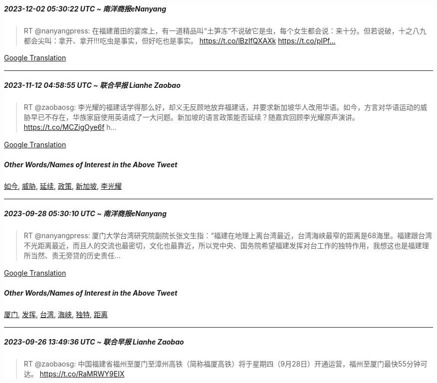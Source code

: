 ##### 2023-12-02 05:30:22 UTC ~ 南洋商报eNanyang
> RT @nanyangpress: 在福建莆田的宴席上，有一道精品叫“土笋冻”不说破它是虫，每个女生都会说：来十分。但若说破，十之八九都会尖叫：拿开、拿开!!!吃虫是事实，但好吃也是事实。 https://t.co/lBzIfQXAXk https://t.co/pIPf…

[Google Translation](https://translate.google.com/?hi=en&tab=TT&sl=zh-CN&tl=en&op=translate&text=RT+%40nanyangpress%3A+%E5%9C%A8%E7%A6%8F%E5%BB%BA%E8%8E%86%E7%94%B0%E7%9A%84%E5%AE%B4%E5%B8%AD%E4%B8%8A%EF%BC%8C%E6%9C%89%E4%B8%80%E9%81%93%E7%B2%BE%E5%93%81%E5%8F%AB%E2%80%9C%E5%9C%9F%E7%AC%8B%E5%86%BB%E2%80%9D%E4%B8%8D%E8%AF%B4%E7%A0%B4%E5%AE%83%E6%98%AF%E8%99%AB%EF%BC%8C%E6%AF%8F%E4%B8%AA%E5%A5%B3%E7%94%9F%E9%83%BD%E4%BC%9A%E8%AF%B4%EF%BC%9A%E6%9D%A5%E5%8D%81%E5%88%86%E3%80%82%E4%BD%86%E8%8B%A5%E8%AF%B4%E7%A0%B4%EF%BC%8C%E5%8D%81%E4%B9%8B%E5%85%AB%E4%B9%9D%E9%83%BD%E4%BC%9A%E5%B0%96%E5%8F%AB%EF%BC%9A%E6%8B%BF%E5%BC%80%E3%80%81%E6%8B%BF%E5%BC%80%21%21%21%E5%90%83%E8%99%AB%E6%98%AF%E4%BA%8B%E5%AE%9E%EF%BC%8C%E4%BD%86%E5%A5%BD%E5%90%83%E4%B9%9F%E6%98%AF%E4%BA%8B%E5%AE%9E%E3%80%82+https%3A%2F%2Ft.co%2FlBzIfQXAXk+https%3A%2F%2Ft.co%2FpIPf%E2%80%A6)
___
##### 2023-11-12 04:58:55 UTC ~ 联合早报 Lianhe Zaobao
> RT @zaobaosg: 李光耀的福建话学得那么好，却义无反顾地放弃福建话，并要求新加坡华人改用华语。如今，方言对华语运动的威胁早已不存在，华族家庭使用英语成了一大问题。新加坡的语言政策能否延续？随嘉宾回顾李光耀原声演讲。https://t.co/MCZigOye6f h…

[Google Translation](https://translate.google.com/?hi=en&tab=TT&sl=zh-CN&tl=en&op=translate&text=RT+%40zaobaosg%3A+%E6%9D%8E%E5%85%89%E8%80%80%E7%9A%84%E7%A6%8F%E5%BB%BA%E8%AF%9D%E5%AD%A6%E5%BE%97%E9%82%A3%E4%B9%88%E5%A5%BD%EF%BC%8C%E5%8D%B4%E4%B9%89%E6%97%A0%E5%8F%8D%E9%A1%BE%E5%9C%B0%E6%94%BE%E5%BC%83%E7%A6%8F%E5%BB%BA%E8%AF%9D%EF%BC%8C%E5%B9%B6%E8%A6%81%E6%B1%82%E6%96%B0%E5%8A%A0%E5%9D%A1%E5%8D%8E%E4%BA%BA%E6%94%B9%E7%94%A8%E5%8D%8E%E8%AF%AD%E3%80%82%E5%A6%82%E4%BB%8A%EF%BC%8C%E6%96%B9%E8%A8%80%E5%AF%B9%E5%8D%8E%E8%AF%AD%E8%BF%90%E5%8A%A8%E7%9A%84%E5%A8%81%E8%83%81%E6%97%A9%E5%B7%B2%E4%B8%8D%E5%AD%98%E5%9C%A8%EF%BC%8C%E5%8D%8E%E6%97%8F%E5%AE%B6%E5%BA%AD%E4%BD%BF%E7%94%A8%E8%8B%B1%E8%AF%AD%E6%88%90%E4%BA%86%E4%B8%80%E5%A4%A7%E9%97%AE%E9%A2%98%E3%80%82%E6%96%B0%E5%8A%A0%E5%9D%A1%E7%9A%84%E8%AF%AD%E8%A8%80%E6%94%BF%E7%AD%96%E8%83%BD%E5%90%A6%E5%BB%B6%E7%BB%AD%EF%BC%9F%E9%9A%8F%E5%98%89%E5%AE%BE%E5%9B%9E%E9%A1%BE%E6%9D%8E%E5%85%89%E8%80%80%E5%8E%9F%E5%A3%B0%E6%BC%94%E8%AE%B2%E3%80%82https%3A%2F%2Ft.co%2FMCZigOye6f+h%E2%80%A6)
##### Other Words/Names of Interest in the Above Tweet
[如今](如今.md), [威胁](威胁.md), [延续](延续.md), [政策](政策.md), [新加坡](新加坡.md), [李光耀](李光耀.md)
___
##### 2023-09-28 05:30:10 UTC ~ 南洋商报eNanyang
> RT @nanyangpress: 厦门大学台湾研究院副院长张文生指：“福建在地理上离台湾最近，台湾海峡最窄的距离是68海里。福建跟台湾不光距离最近，而且人的交流也最密切，文化也最靠近，所以党中央、国务院希望福建发挥对台工作的独特作用，我想这也是福建理所当然、责无旁贷的历史责任…

[Google Translation](https://translate.google.com/?hi=en&tab=TT&sl=zh-CN&tl=en&op=translate&text=RT+%40nanyangpress%3A+%E5%8E%A6%E9%97%A8%E5%A4%A7%E5%AD%A6%E5%8F%B0%E6%B9%BE%E7%A0%94%E7%A9%B6%E9%99%A2%E5%89%AF%E9%99%A2%E9%95%BF%E5%BC%A0%E6%96%87%E7%94%9F%E6%8C%87%EF%BC%9A%E2%80%9C%E7%A6%8F%E5%BB%BA%E5%9C%A8%E5%9C%B0%E7%90%86%E4%B8%8A%E7%A6%BB%E5%8F%B0%E6%B9%BE%E6%9C%80%E8%BF%91%EF%BC%8C%E5%8F%B0%E6%B9%BE%E6%B5%B7%E5%B3%A1%E6%9C%80%E7%AA%84%E7%9A%84%E8%B7%9D%E7%A6%BB%E6%98%AF68%E6%B5%B7%E9%87%8C%E3%80%82%E7%A6%8F%E5%BB%BA%E8%B7%9F%E5%8F%B0%E6%B9%BE%E4%B8%8D%E5%85%89%E8%B7%9D%E7%A6%BB%E6%9C%80%E8%BF%91%EF%BC%8C%E8%80%8C%E4%B8%94%E4%BA%BA%E7%9A%84%E4%BA%A4%E6%B5%81%E4%B9%9F%E6%9C%80%E5%AF%86%E5%88%87%EF%BC%8C%E6%96%87%E5%8C%96%E4%B9%9F%E6%9C%80%E9%9D%A0%E8%BF%91%EF%BC%8C%E6%89%80%E4%BB%A5%E5%85%9A%E4%B8%AD%E5%A4%AE%E3%80%81%E5%9B%BD%E5%8A%A1%E9%99%A2%E5%B8%8C%E6%9C%9B%E7%A6%8F%E5%BB%BA%E5%8F%91%E6%8C%A5%E5%AF%B9%E5%8F%B0%E5%B7%A5%E4%BD%9C%E7%9A%84%E7%8B%AC%E7%89%B9%E4%BD%9C%E7%94%A8%EF%BC%8C%E6%88%91%E6%83%B3%E8%BF%99%E4%B9%9F%E6%98%AF%E7%A6%8F%E5%BB%BA%E7%90%86%E6%89%80%E5%BD%93%E7%84%B6%E3%80%81%E8%B4%A3%E6%97%A0%E6%97%81%E8%B4%B7%E7%9A%84%E5%8E%86%E5%8F%B2%E8%B4%A3%E4%BB%BB%E2%80%A6)
##### Other Words/Names of Interest in the Above Tweet
[厦门](厦门.md), [发挥](发挥.md), [台湾](台湾.md), [海峡](海峡.md), [独特](独特.md), [距离](距离.md)
___
##### 2023-09-26 13:49:36 UTC ~ 联合早报 Lianhe Zaobao
> RT @zaobaosg: 中国福建省福州至厦门至漳州高铁（简称福厦高铁）将于星期四（9月28日）开通运营，福州至厦门最快55分钟可达。 https://t.co/RaMRWY9EIX
